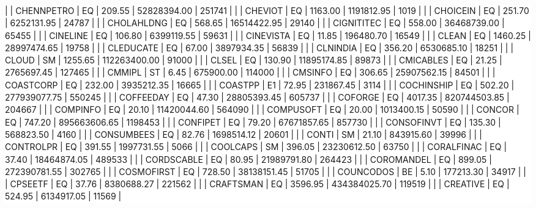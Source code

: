 |  | CHENNPETRO | EQ | 209.55 | 52828394.00 | 251741 |
|  | CHEVIOT | EQ | 1163.00 | 1191812.95 | 1019 |
|  | CHOICEIN | EQ | 251.70 | 6252131.95 | 24787 |
|  | CHOLAHLDNG | EQ | 568.65 | 16514422.95 | 29140 |
|  | CIGNITITEC | EQ | 558.00 | 36468739.00 | 65455 |
|  | CINELINE | EQ | 106.80 | 6399119.55 | 59631 |
|  | CINEVISTA | EQ | 11.85 | 196480.70 | 16549 |
|  | CLEAN | EQ | 1460.25 | 28997474.65 | 19758 |
|  | CLEDUCATE | EQ | 67.00 | 3897934.35 | 56839 |
|  | CLNINDIA | EQ | 356.20 | 6530685.10 | 18251 |
|  | CLOUD | SM | 1255.65 | 112263400.00 | 91000 |
|  | CLSEL | EQ | 130.90 | 11895174.85 | 89873 |
|  | CMICABLES | EQ | 21.25 | 2765697.45 | 127465 |
|  | CMMIPL | ST | 6.45 | 675900.00 | 114000 |
|  | CMSINFO | EQ | 306.65 | 25907562.15 | 84501 |
|  | COASTCORP | EQ | 232.00 | 3935212.35 | 16665 |
|  | COASTPP | E1 | 72.95 | 231867.45 | 3114 |
|  | COCHINSHIP | EQ | 502.20 | 277939077.75 | 550245 |
|  | COFFEEDAY | EQ | 47.30 | 28805393.45 | 605737 |
|  | COFORGE | EQ | 4017.35 | 820744503.85 | 204667 |
|  | COMPINFO | EQ | 20.10 | 11420044.60 | 564090 |
|  | COMPUSOFT | EQ | 20.00 | 1013400.15 | 50590 |
|  | CONCOR | EQ | 747.20 | 895663606.65 | 1198453 |
|  | CONFIPET | EQ | 79.20 | 67671857.65 | 857730 |
|  | CONSOFINVT | EQ | 135.30 | 568823.50 | 4160 |
|  | CONSUMBEES | EQ | 82.76 | 1698514.12 | 20601 |
|  | CONTI | SM | 21.10 | 843915.60 | 39996 |
|  | CONTROLPR | EQ | 391.55 | 1997731.55 | 5066 |
|  | COOLCAPS | SM | 396.05 | 23230612.50 | 63750 |
|  | CORALFINAC | EQ | 37.40 | 18464874.05 | 489533 |
|  | CORDSCABLE | EQ | 80.95 | 21989791.80 | 264423 |
|  | COROMANDEL | EQ | 899.05 | 272390781.55 | 302765 |
|  | COSMOFIRST | EQ | 728.50 | 38138151.45 | 51705 |
|  | COUNCODOS | BE | 5.10 | 177213.30 | 34917 |
|  | CPSEETF | EQ | 37.76 | 8380688.27 | 221562 |
|  | CRAFTSMAN | EQ | 3596.95 | 434384025.70 | 119519 |
|  | CREATIVE | EQ | 524.95 | 6134917.05 | 11569 |